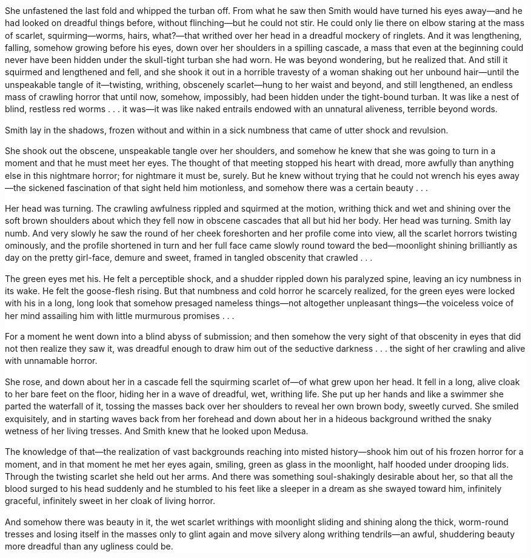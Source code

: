 She unfastened the last fold and whipped the turban off. From what he saw then Smith would have turned his eyes away—and he had looked on dreadful things before, without flinching—but he could not stir. He could only lie there on elbow staring at the mass of scarlet, squirming—worms, hairs, what?—that writhed over her head in a dreadful mockery of ringlets. And it was lengthening, falling, somehow growing before his eyes, down over her shoulders in a spilling cascade, a mass that even at the beginning could never have been hidden under the skull-tight turban she had worn. He was beyond wondering, but he realized that. And still it squirmed and lengthened and fell, and she shook it out in a horrible travesty of a woman shaking out her unbound hair—until the unspeakable tangle of it—twisting, writhing, obscenely scarlet—hung to her waist and beyond, and still lengthened, an endless mass of crawling horror that until now, somehow, impossibly, had been hidden under the tight-bound turban. It was like a nest of blind, restless red worms . . . it was—it was like naked entrails endowed with an unnatural aliveness, terrible beyond words.

Smith lay in the shadows, frozen without and within in a sick numbness that came of utter shock and revulsion.

She shook out the obscene, unspeakable tangle over her shoulders, and somehow he knew that she was going to turn in a moment and that he must meet her eyes. The thought of that meeting stopped his heart with dread, more awfully than anything else in this nightmare horror; for nightmare it must be, surely. But he knew without trying that he could not wrench his eyes away—the sickened fascination of that sight held him motionless, and somehow there was a certain beauty . . .

Her head was turning. The crawling awfulness rippled and squirmed at the motion, writhing thick and wet and shining over the soft brown shoulders about which they fell now in obscene cascades that all but hid her body. Her head was turning. Smith lay numb. And very slowly he saw the round of her cheek foreshorten and her profile come into view, all the scarlet horrors twisting ominously, and the profile shortened in turn and her full face came slowly round toward the bed—moonlight shining brilliantly as day on the pretty girl-face, demure and sweet, framed in tangled obscenity that crawled . . .

The green eyes met his. He felt a perceptible shock, and a shudder rippled down his paralyzed spine, leaving an icy numbness in its wake. He felt the goose-flesh rising. But that numbness and cold horror he scarcely realized, for the green eyes were locked with his in a long, long look that somehow presaged nameless things—not altogether unpleasant things—the voiceless voice of her mind assailing him with little murmurous promises . . .

For a moment he went down into a blind abyss of submission; and then somehow the very sight of that obscenity in eyes that did not then realize they saw it, was dreadful enough to draw him out of the seductive darkness . . . the sight of her crawling and alive with unnamable horror.

She rose, and down about her in a cascade fell the squirming scarlet of—of what grew upon her head. It fell in a long, alive cloak to her bare feet on the floor, hiding her in a wave of dreadful, wet, writhing life. She put up her hands and like a swimmer she parted the waterfall of it, tossing the masses back over her shoulders to reveal her own brown body, sweetly curved. She smiled exquisitely, and in starting waves back from her forehead and down about her in a hideous background writhed the snaky wetness of her living tresses. And Smith knew that he looked upon Medusa.

The knowledge of that—the realization of vast backgrounds reaching into misted history—shook him out of his frozen horror for a moment, and in that moment he met her eyes again, smiling, green as glass in the moonlight, half hooded under drooping lids. Through the twisting scarlet she held out her arms. And there was something soul-shakingly desirable about her, so that all the blood surged to his head suddenly and he stumbled to his feet like a sleeper in a dream as she swayed toward him, infinitely graceful, infinitely sweet in her cloak of living horror.

And somehow there was beauty in it, the wet scarlet writhings with moonlight sliding and shining along the thick, worm-round tresses and losing itself in the masses only to glint again and move silvery along writhing tendrils—an awful, shuddering beauty more dreadful than any ugliness could be.
